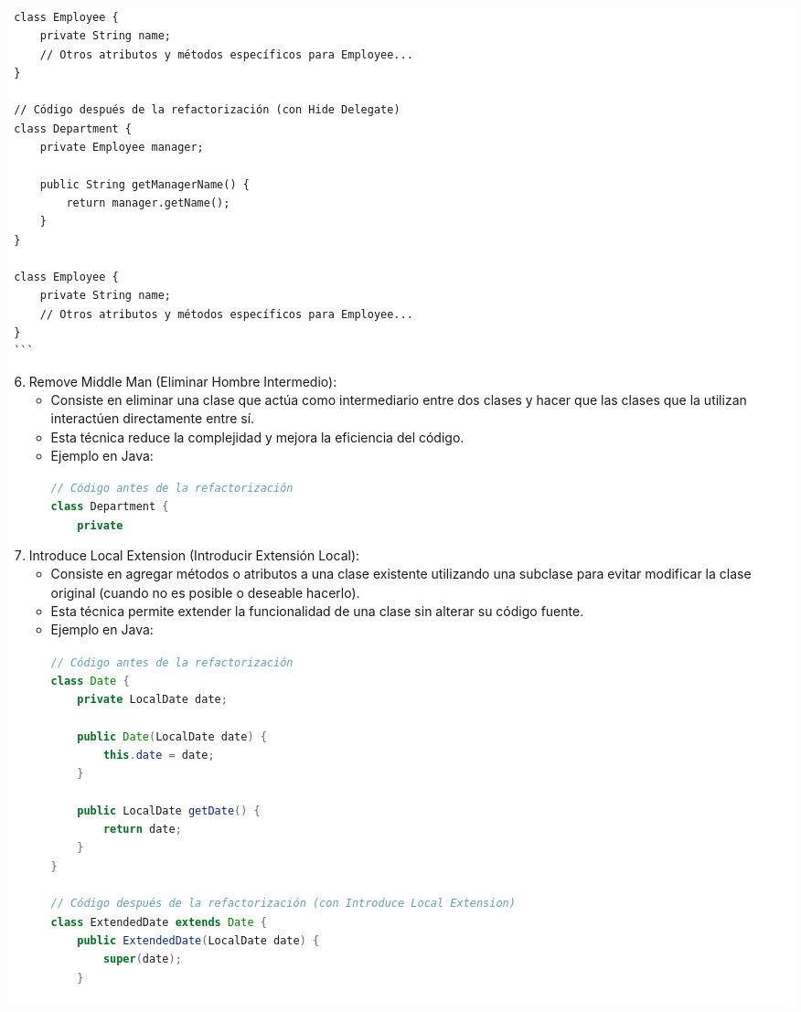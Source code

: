      class Employee {
         private String name;
         // Otros atributos y métodos específicos para Employee...
     }
     
     // Código después de la refactorización (con Hide Delegate)
     class Department {
         private Employee manager;
         
         public String getManagerName() {
             return manager.getName();
         }
     }
     
     class Employee {
         private String name;
         // Otros atributos y métodos específicos para Employee...
     }
     ```

6. Remove Middle Man (Eliminar Hombre Intermedio):
   - Consiste en eliminar una clase que actúa como intermediario entre dos clases y hacer que las clases que la utilizan interactúen directamente entre sí.
   - Esta técnica reduce la complejidad y mejora la eficiencia del código.
   - Ejemplo en Java:
     ```java
     // Código antes de la refactorización
     class Department {
         private


7. Introduce Local Extension (Introducir Extensión Local):
   - Consiste en agregar métodos o atributos a una clase existente utilizando una subclase para evitar modificar la clase original (cuando no es posible o deseable hacerlo).
   - Esta técnica permite extender la funcionalidad de una clase sin alterar su código fuente.
   - Ejemplo en Java:
     ```java
     // Código antes de la refactorización
     class Date {
         private LocalDate date;
         
         public Date(LocalDate date) {
             this.date = date;
         }
         
         public LocalDate getDate() {
             return date;
         }
     }
     
     // Código después de la refactorización (con Introduce Local Extension)
     class ExtendedDate extends Date {
         public ExtendedDate(LocalDate date) {
             super(date);
         }
         